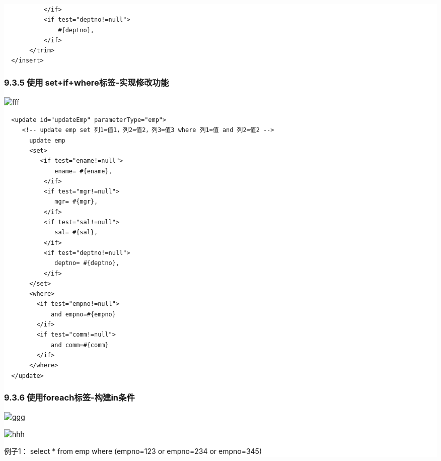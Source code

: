 ```
           </if> 
           <if test="deptno!=null">
               #{deptno},
           </if>        
       </trim>
  </insert> 

```



### 9.3.5 使用 set+if+where标签-实现修改功能

![fff](文档图片\fff.png)

```
  <update id="updateEmp" parameterType="emp">
     <!-- update emp set 列1=值1，列2=值2，列3=值3 where 列1=值 and 列2=值2 -->    
	   update emp 
       <set>
          <if test="ename!=null">
              ename= #{ename},
           </if>
           <if test="mgr!=null">
              mgr= #{mgr},
           </if>   
           <if test="sal!=null">
              sal= #{sal},
           </if> 
           <if test="deptno!=null">
              deptno= #{deptno},
           </if>     
       </set>
       <where>
         <if test="empno!=null">
             and empno=#{empno} 
         </if>
         <if test="comm!=null">
             and comm=#{comm}
         </if>
       </where>
  </update>
```



### 9.3.6 使用foreach标签-构建in条件

![ggg](文档图片\ggg.png)

![hhh](文档图片\hhh.png)

例子1：   select * from emp where   (empno=123 or empno=234 or empno=345)
